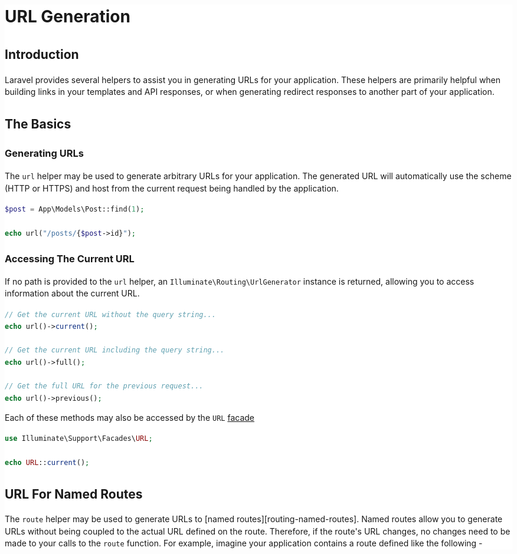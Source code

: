 # URL Generation

## Introduction

Laravel provides several helpers to assist you in generating URLs for your application. These helpers are primarily helpful when building links in your templates and API responses, or when generating redirect responses to another part of your application.

## The Basics

### Generating URLs

The `url` helper may be used to generate arbitrary URLs for your application. The generated URL will automatically use the scheme (HTTP or HTTPS) and host from the current request being handled by the application.

```php
$post = App\Models\Post::find(1);

echo url("/posts/{$post->id}");
```

### Accessing The Current URL

If no path is provided to the `url` helper, an `Illuminate\Routing\UrlGenerator` instance is returned, allowing you to access information about the current URL.

```php
// Get the current URL without the query string...
echo url()->current();

// Get the current URL including the query string...
echo url()->full();

// Get the full URL for the previous request...
echo url()->previous();
```

Each of these methods may also be accessed by the `URL` [facade][url-facade]

```php
use Illuminate\Support\Facades\URL;

echo URL::current();
```

## URL For Named Routes

The `route` helper may be used to generate URLs to [named routes][routing-named-routes]. Named routes allow you to generate URLs without being coupled to the actual URL defined on the route. Therefore, if the route's URL changes, no changes need to be made to your calls to the `route` function. For example, imagine your application contains a route defined like the following -


[url-facade]: https://laravel.com/docs/9.x/facades
[routing-named-routing]: /basics/routing.md#named-routes
[eloquent]: https://laravel.com/docs/9.x/eloquent
[middleware]: /basics/middleware.md
[assigning-middleware-to-routes]: /basics/middleware.md#assigning-middleware-to-routes
[sorting-middleware]: /basics/middleware.md#sorting-middleware